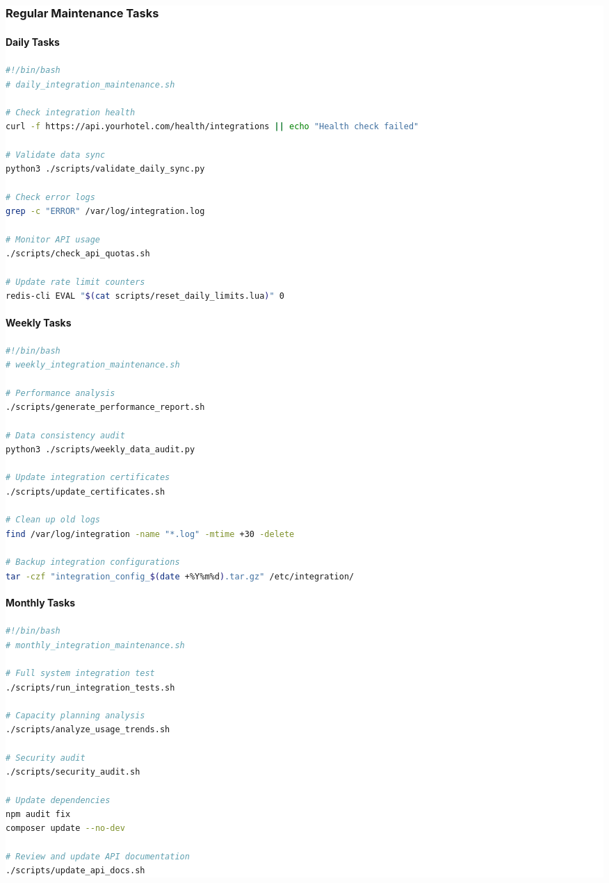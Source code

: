 ### Regular Maintenance Tasks

#### Daily Tasks
```bash
#!/bin/bash
# daily_integration_maintenance.sh

# Check integration health
curl -f https://api.yourhotel.com/health/integrations || echo "Health check failed"

# Validate data sync
python3 ./scripts/validate_daily_sync.py

# Check error logs
grep -c "ERROR" /var/log/integration.log

# Monitor API usage
./scripts/check_api_quotas.sh

# Update rate limit counters
redis-cli EVAL "$(cat scripts/reset_daily_limits.lua)" 0
```

#### Weekly Tasks
```bash
#!/bin/bash
# weekly_integration_maintenance.sh

# Performance analysis
./scripts/generate_performance_report.sh

# Data consistency audit
python3 ./scripts/weekly_data_audit.py

# Update integration certificates
./scripts/update_certificates.sh

# Clean up old logs
find /var/log/integration -name "*.log" -mtime +30 -delete

# Backup integration configurations
tar -czf "integration_config_$(date +%Y%m%d).tar.gz" /etc/integration/
```

#### Monthly Tasks
```bash
#!/bin/bash
# monthly_integration_maintenance.sh

# Full system integration test
./scripts/run_integration_tests.sh

# Capacity planning analysis
./scripts/analyze_usage_trends.sh

# Security audit
./scripts/security_audit.sh

# Update dependencies
npm audit fix
composer update --no-dev

# Review and update API documentation
./scripts/update_api_docs.sh
```